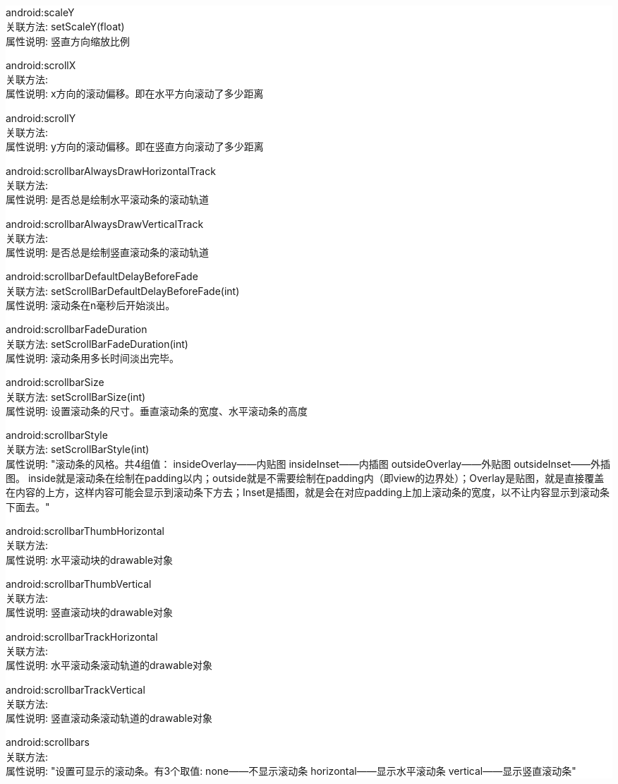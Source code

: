 android:scaleY  
关联方法: setScaleY(float)   
属性说明: 竖直方向缩放比例  

android:scrollX  
关联方法:   
属性说明: x方向的滚动偏移。即在水平方向滚动了多少距离  

android:scrollY  
关联方法:   
属性说明: y方向的滚动偏移。即在竖直方向滚动了多少距离  

android:scrollbarAlwaysDrawHorizontalTrack  
关联方法:   
属性说明: 是否总是绘制水平滚动条的滚动轨道  

android:scrollbarAlwaysDrawVerticalTrack  
关联方法:   
属性说明: 是否总是绘制竖直滚动条的滚动轨道  

android:scrollbarDefaultDelayBeforeFade  
关联方法: setScrollBarDefaultDelayBeforeFade(int)   
属性说明: 滚动条在n毫秒后开始淡出。  

android:scrollbarFadeDuration  
关联方法: setScrollBarFadeDuration(int)   
属性说明: 滚动条用多长时间淡出完毕。  

android:scrollbarSize  
关联方法: setScrollBarSize(int)   
属性说明: 设置滚动条的尺寸。垂直滚动条的宽度、水平滚动条的高度  

android:scrollbarStyle  
关联方法: setScrollBarStyle(int)   
属性说明: "滚动条的风格。共4组值： insideOverlay——内贴图 insideInset——内插图 outsideOverlay——外贴图 outsideInset——外插图。 inside就是滚动条在绘制在padding以内；outside就是不需要绘制在padding内（即view的边界处）；Overlay是贴图，就是直接覆盖在内容的上方，这样内容可能会显示到滚动条下方去；Inset是插图，就是会在对应padding上加上滚动条的宽度，以不让内容显示到滚动条下面去。"

android:scrollbarThumbHorizontal  
关联方法:   
属性说明: 水平滚动块的drawable对象  

android:scrollbarThumbVertical  
关联方法:   
属性说明: 竖直滚动块的drawable对象  

android:scrollbarTrackHorizontal  
关联方法:   
属性说明: 水平滚动条滚动轨道的drawable对象  

android:scrollbarTrackVertical  
关联方法:   
属性说明: 竖直滚动条滚动轨道的drawable对象  

android:scrollbars  
关联方法:   
属性说明: "设置可显示的滚动条。有3个取值: none——不显示滚动条 horizontal——显示水平滚动条 vertical——显示竖直滚动条"  
